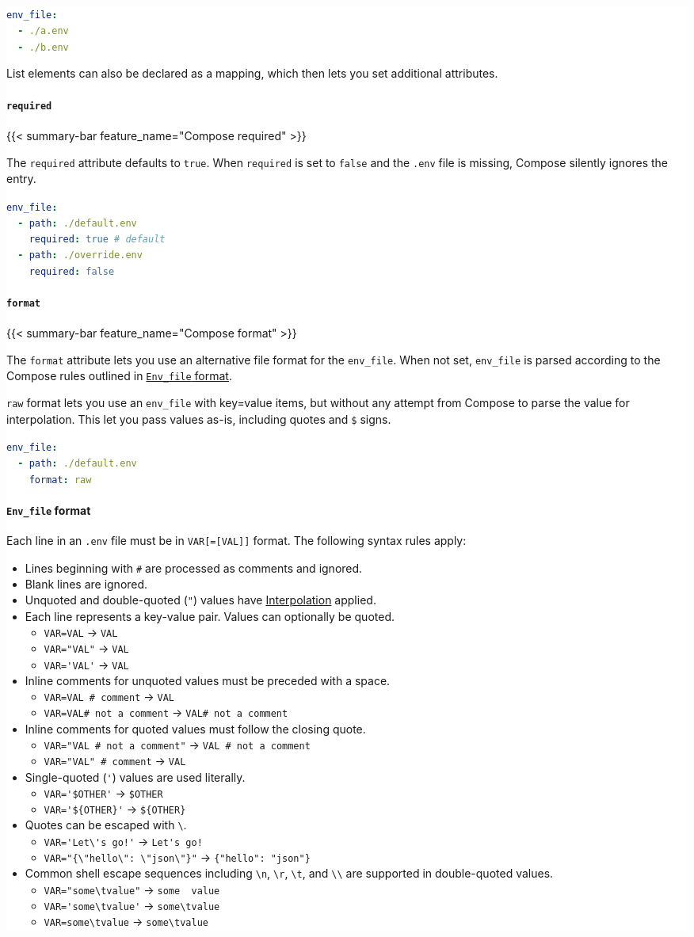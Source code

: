 ```yml
env_file:
  - ./a.env
  - ./b.env
```

List elements can also be declared as a mapping, which then lets you set additional
attributes.

#### `required`

{{< summary-bar feature_name="Compose required" >}}

The `required` attribute defaults to `true`. When `required` is set to `false` and the `.env` file is missing, Compose silently ignores the entry.

```yml
env_file:
  - path: ./default.env
    required: true # default
  - path: ./override.env
    required: false
```

#### `format`

{{< summary-bar feature_name="Compose format" >}}

The `format` attribute lets you use an alternative file format for the `env_file`. When not set, `env_file` is parsed according to the Compose rules outlined in [`Env_file` format](#env_file-format).

`raw` format lets you use an `env_file` with key=value items, but without any attempt from Compose to parse the value for interpolation. 
This let you pass values as-is, including quotes and `$` signs.

```yml
env_file:
  - path: ./default.env
    format: raw
```

#### `Env_file` format

Each line in an `.env` file must be in `VAR[=[VAL]]` format. The following syntax rules apply:

- Lines beginning with `#` are processed as comments and ignored.
- Blank lines are ignored.
- Unquoted and double-quoted (`"`) values have [Interpolation](interpolation.md) applied.
- Each line represents a key-value pair. Values can optionally be quoted.
  - `VAR=VAL` -> `VAL`
  - `VAR="VAL"` -> `VAL`
  - `VAR='VAL'` -> `VAL`
- Inline comments for unquoted values must be preceded with a space.
  - `VAR=VAL # comment` -> `VAL`
  - `VAR=VAL# not a comment` -> `VAL# not a comment`
- Inline comments for quoted values must follow the closing quote.
  - `VAR="VAL # not a comment"` -> `VAL # not a comment`
  - `VAR="VAL" # comment` -> `VAL`
- Single-quoted (`'`) values are used literally.
  - `VAR='$OTHER'` -> `$OTHER`
  - `VAR='${OTHER}'` -> `${OTHER}`
- Quotes can be escaped with `\`.
  - `VAR='Let\'s go!'` -> `Let's go!`
  - `VAR="{\"hello\": \"json\"}"` -> `{"hello": "json"}`
- Common shell escape sequences including `\n`, `\r`, `\t`, and `\\` are supported in double-quoted values.
  - `VAR="some\tvalue"` -> `some  value`
  - `VAR='some\tvalue'` -> `some\tvalue`
  - `VAR=some\tvalue` -> `some\tvalue`
